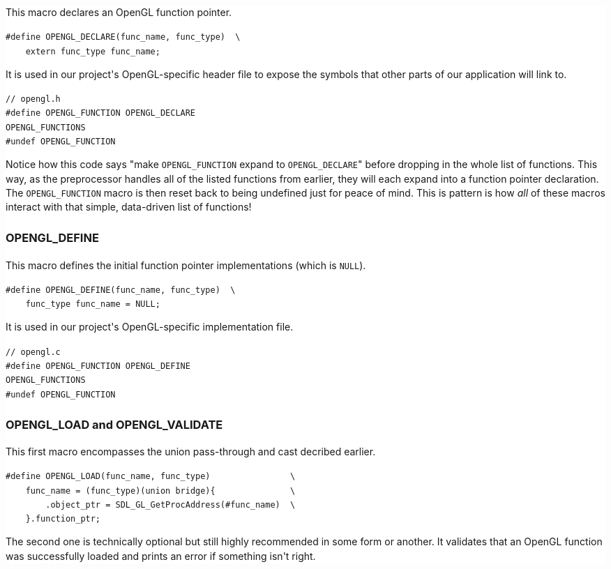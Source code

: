 This macro declares an OpenGL function pointer.

```
#define OPENGL_DECLARE(func_name, func_type)  \
    extern func_type func_name;
```

It is used in our project's OpenGL-specific header file to expose the symbols that other parts of our application will link to.

```
// opengl.h
#define OPENGL_FUNCTION OPENGL_DECLARE
OPENGL_FUNCTIONS
#undef OPENGL_FUNCTION
```

Notice how this code says "make `OPENGL_FUNCTION` expand to `OPENGL_DECLARE`" before dropping in the whole list of functions.
This way, as the preprocessor handles all of the listed functions from earlier, they will each expand into a function pointer declaration.
The `OPENGL_FUNCTION` macro is then reset back to being undefined just for peace of mind.
This is pattern is how _all_ of these macros interact with that simple, data-driven list of functions!

### OPENGL_DEFINE

This macro defines the initial function pointer implementations (which is `NULL`).

```
#define OPENGL_DEFINE(func_name, func_type)  \
    func_type func_name = NULL;
```

It is used in our project's OpenGL-specific implementation file.

```
// opengl.c
#define OPENGL_FUNCTION OPENGL_DEFINE
OPENGL_FUNCTIONS
#undef OPENGL_FUNCTION
```

### OPENGL_LOAD and OPENGL_VALIDATE

This first macro encompasses the union pass-through and cast decribed earlier.

```
#define OPENGL_LOAD(func_name, func_type)                \
    func_name = (func_type)(union bridge){               \
        .object_ptr = SDL_GL_GetProcAddress(#func_name)  \
    }.function_ptr;
```

The second one is technically optional but still highly recommended in some form or another.
It validates that an OpenGL function was successfully loaded and prints an error if something isn't right.
